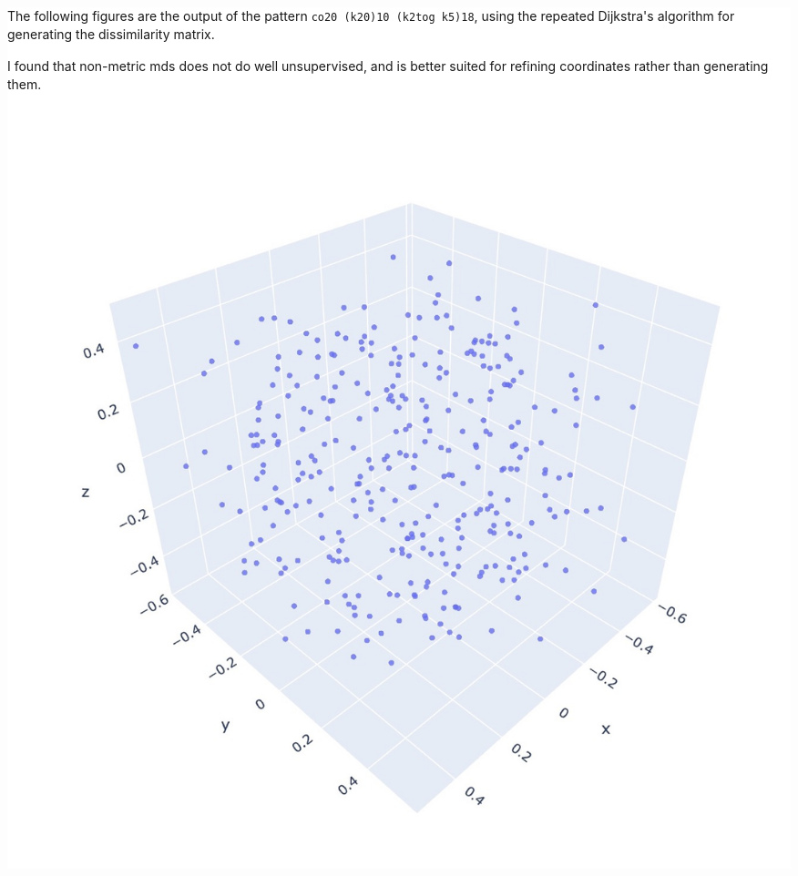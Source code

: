 
The following figures are the output of the pattern `co20 (k20)10 (k2tog k5)18`, using the repeated Dijkstra's algorithm for generating the dissimilarity matrix.

I found that non-metric mds does not do well unsupervised, and is better suited for refining coordinates rather than generating them.

<figure class="figure" markdown="span">

![mds non metric un-initialized](mds-non-metric-uninit.jpeg)